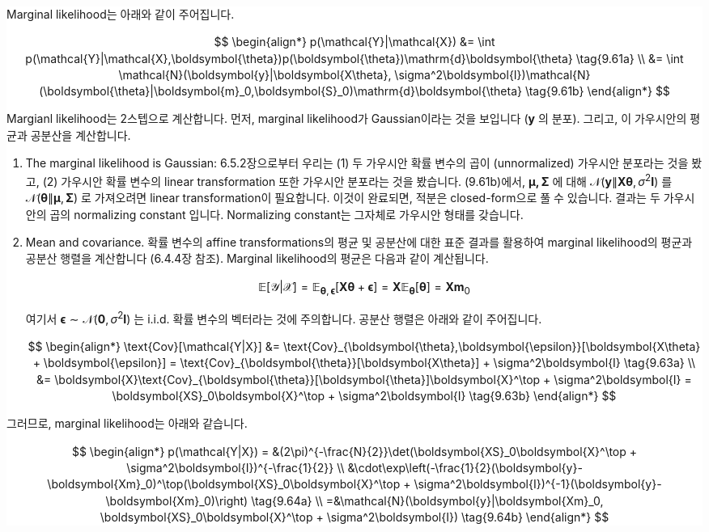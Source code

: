 Marginal likelihood는 아래와 같이 주어집니다.

$$ \begin{align*} p(\mathcal{Y}|\mathcal{X}) &= \int p(\mathcal{Y}|\mathcal{X},\boldsymbol{\theta})p(\boldsymbol{\theta})\mathrm{d}\boldsymbol{\theta} \tag{9.61a} \\ &= \int \mathcal{N}(\boldsymbol{y}|\boldsymbol{X\theta}, \sigma^2\boldsymbol{I})\mathcal{N}(\boldsymbol{\theta}|\boldsymbol{m}_0,\boldsymbol{S}_0)\mathrm{d}\boldsymbol{\theta} \tag{9.61b} \end{align*} $$

Margianl likelihood는 2스텝으로 계산합니다. 먼저, marginal likelihood가 Gaussian이라는 것을 보입니다 ($\boldsymbol{y}$ 의 분포). 그리고, 이 가우시안의 평균과 공분산을 계산합니다.

1. The marginal likelihood is Gaussian: 6.5.2장으로부터 우리는 (1) 두 가우시안 확률 변수의 곱이 (unnormalized) 가우시안 분포라는 것을 봤고, (2) 가우시안 확률 변수의 linear transformation 또한 가우시안 분포라는 것을 봤습니다. (9.61b)에서, $\boldsymbol{\mu, \Sigma}$ 에 대해 $\mathcal{N}(\boldsymbol{y}\|\boldsymbol{X\theta},\sigma^2\boldsymbol{I})$ 를 $\mathcal{N}(\boldsymbol{\theta}\|\boldsymbol{\mu},\boldsymbol{\Sigma})$ 로 가져오려면 linear transformation이 필요합니다. 이것이 완료되면, 적분은 closed-form으로 풀 수 있습니다. 결과는 두 가우시안의 곱의 normalizing constant 입니다. Normalizing constant는 그자체로 가우시안 형태를 갖습니다.
2. Mean and covariance. 확률 변수의 affine transformations의 평균 및 공분산에 대한 표준 결과를 활용하여 marginal likelihood의 평균과 공분산 행렬을 계산합니다 (6.4.4장 참조). Marginal likelihood의 평균은 다음과 같이 계산됩니다.

    $$ \mathbb{E}[\mathcal{Y|X}] = \mathbb{E}_{\boldsymbol{\theta},\boldsymbol{\epsilon}}[\boldsymbol{X\theta}+\boldsymbol{\epsilon}] = \boldsymbol{X}\mathbb{E}_{\boldsymbol{\theta}}[\boldsymbol{\theta}] = \boldsymbol{Xm}_0 \tag{9.62} $$

    여기서 $\boldsymbol{\epsilon}\sim\mathcal{N}(\boldsymbol{0},\sigma^2\boldsymbol{I})$ 는 i.i.d. 확률 변수의 벡터라는 것에 주의합니다. 공분산 행렬은 아래와 같이 주어집니다.

    $$ \begin{align*} \text{Cov}[\mathcal{Y|X}] &= \text{Cov}_{\boldsymbol{\theta},\boldsymbol{\epsilon}}[\boldsymbol{X\theta} + \boldsymbol{\epsilon}] = \text{Cov}_{\boldsymbol{\theta}}[\boldsymbol{X\theta}] + \sigma^2\boldsymbol{I} \tag{9.63a} \\ &= \boldsymbol{X}\text{Cov}_{\boldsymbol{\theta}}[\boldsymbol{\theta}]\boldsymbol{X}^\top + \sigma^2\boldsymbol{I} = \boldsymbol{XS}_0\boldsymbol{X}^\top + \sigma^2\boldsymbol{I} \tag{9.63b} \end{align*} $$

그러므로, marginal likelihood는 아래와 같습니다.

$$ \begin{align*} p(\mathcal{Y|X}) = &(2\pi)^{-\frac{N}{2}}\det(\boldsymbol{XS}_0\boldsymbol{X}^\top + \sigma^2\boldsymbol{I})^{-\frac{1}{2}} \\ &\cdot\exp\left(-\frac{1}{2}(\boldsymbol{y}-\boldsymbol{Xm}_0)^\top(\boldsymbol{XS}_0\boldsymbol{X}^\top + \sigma^2\boldsymbol{I})^{-1}(\boldsymbol{y}-\boldsymbol{Xm}_0)\right) \tag{9.64a} \\ =&\mathcal{N}(\boldsymbol{y}|\boldsymbol{Xm}_0, \boldsymbol{XS}_0\boldsymbol{X}^\top + \sigma^2\boldsymbol{I}) \tag{9.64b} \end{align*} $$

